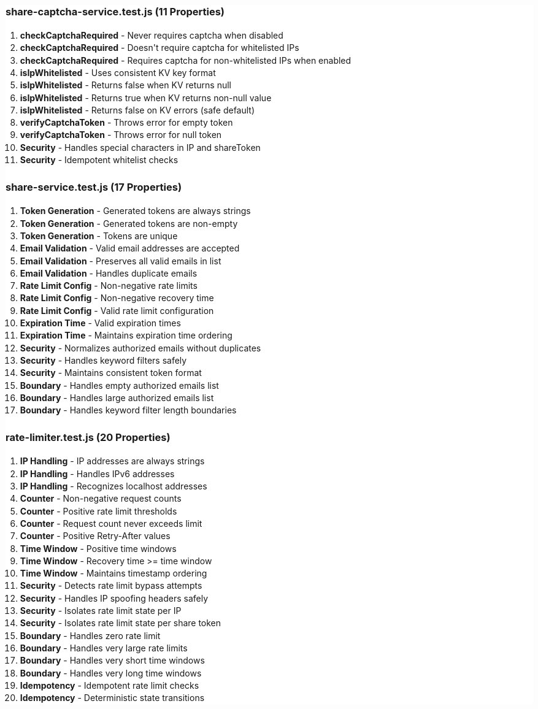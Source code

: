 ### share-captcha-service.test.js (11 Properties)

1. **checkCaptchaRequired** - Never requires captcha when disabled
2. **checkCaptchaRequired** - Doesn't require captcha for whitelisted IPs
3. **checkCaptchaRequired** - Requires captcha for non-whitelisted IPs when enabled
4. **isIpWhitelisted** - Uses consistent KV key format
5. **isIpWhitelisted** - Returns false when KV returns null
6. **isIpWhitelisted** - Returns true when KV returns non-null value
7. **isIpWhitelisted** - Returns false on KV errors (safe default)
8. **verifyCaptchaToken** - Throws error for empty token
9. **verifyCaptchaToken** - Throws error for null token
10. **Security** - Handles special characters in IP and shareToken
11. **Security** - Idempotent whitelist checks

### share-service.test.js (17 Properties)

1. **Token Generation** - Generated tokens are always strings
2. **Token Generation** - Generated tokens are non-empty
3. **Token Generation** - Tokens are unique
4. **Email Validation** - Valid email addresses are accepted
5. **Email Validation** - Preserves all valid emails in list
6. **Email Validation** - Handles duplicate emails
7. **Rate Limit Config** - Non-negative rate limits
8. **Rate Limit Config** - Non-negative recovery time
9. **Rate Limit Config** - Valid rate limit configuration
10. **Expiration Time** - Valid expiration times
11. **Expiration Time** - Maintains expiration time ordering
12. **Security** - Normalizes authorized emails without duplicates
13. **Security** - Handles keyword filters safely
14. **Security** - Maintains consistent token format
15. **Boundary** - Handles empty authorized emails list
16. **Boundary** - Handles large authorized emails list
17. **Boundary** - Handles keyword filter length boundaries

### rate-limiter.test.js (20 Properties)

1. **IP Handling** - IP addresses are always strings
2. **IP Handling** - Handles IPv6 addresses
3. **IP Handling** - Recognizes localhost addresses
4. **Counter** - Non-negative request counts
5. **Counter** - Positive rate limit thresholds
6. **Counter** - Request count never exceeds limit
7. **Counter** - Positive Retry-After values
8. **Time Window** - Positive time windows
9. **Time Window** - Recovery time >= time window
10. **Time Window** - Maintains timestamp ordering
11. **Security** - Detects rate limit bypass attempts
12. **Security** - Handles IP spoofing headers safely
13. **Security** - Isolates rate limit state per IP
14. **Security** - Isolates rate limit state per share token
15. **Boundary** - Handles zero rate limit
16. **Boundary** - Handles very large rate limits
17. **Boundary** - Handles very short time windows
18. **Boundary** - Handles very long time windows
19. **Idempotency** - Idempotent rate limit checks
20. **Idempotency** - Deterministic state transitions
